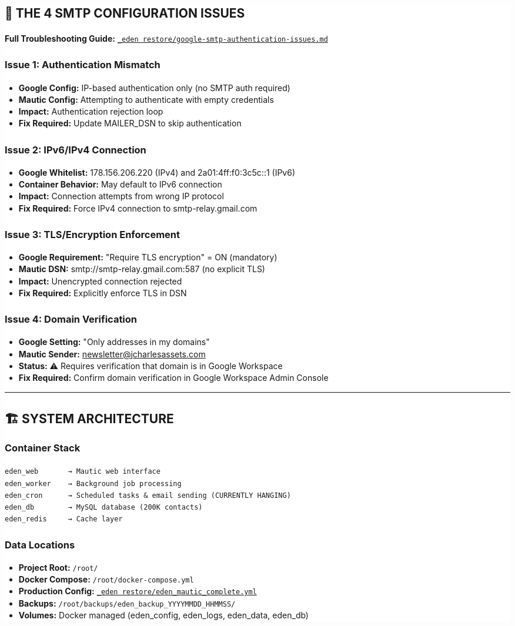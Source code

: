 
## 🎯 THE 4 SMTP CONFIGURATION ISSUES

**Full Troubleshooting Guide:** [`_eden restore/google-smtp-authentication-issues.md`](_eden%20restore/google-smtp-authentication-issues.md)

### Issue 1: Authentication Mismatch
- **Google Config:** IP-based authentication only (no SMTP auth required)
- **Mautic Config:** Attempting to authenticate with empty credentials
- **Impact:** Authentication rejection loop
- **Fix Required:** Update MAILER_DSN to skip authentication

### Issue 2: IPv6/IPv4 Connection
- **Google Whitelist:** 178.156.206.220 (IPv4) and 2a01:4ff:f0:3c5c::1 (IPv6)
- **Container Behavior:** May default to IPv6 connection
- **Impact:** Connection attempts from wrong IP protocol
- **Fix Required:** Force IPv4 connection to smtp-relay.gmail.com

### Issue 3: TLS/Encryption Enforcement
- **Google Requirement:** "Require TLS encryption" = ON (mandatory)
- **Mautic DSN:** smtp://smtp-relay.gmail.com:587 (no explicit TLS)
- **Impact:** Unencrypted connection rejected
- **Fix Required:** Explicitly enforce TLS in DSN

### Issue 4: Domain Verification
- **Google Setting:** "Only addresses in my domains"
- **Mautic Sender:** newsletter@jcharlesassets.com
- **Status:** ⚠️ Requires verification that domain is in Google Workspace
- **Fix Required:** Confirm domain verification in Google Workspace Admin Console

---

## 🏗️ SYSTEM ARCHITECTURE

### Container Stack
```
eden_web       → Mautic web interface
eden_worker    → Background job processing
eden_cron      → Scheduled tasks & email sending (CURRENTLY HANGING)
eden_db        → MySQL database (200K contacts)
eden_redis     → Cache layer
```

### Data Locations
- **Project Root:** `/root/`
- **Docker Compose:** `/root/docker-compose.yml`
- **Production Config:** [`_eden restore/eden_mautic_complete.yml`](_eden%20restore/eden_mautic_complete.yml)
- **Backups:** `/root/backups/eden_backup_YYYYMMDD_HHMMSS/`
- **Volumes:** Docker managed (eden_config, eden_logs, eden_data, eden_db)
